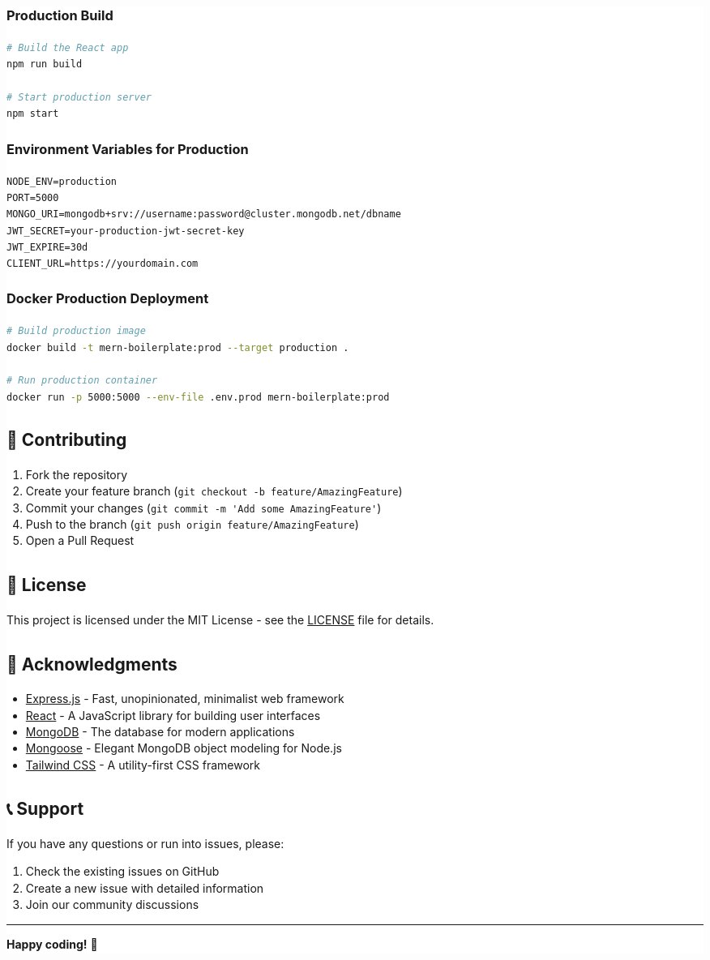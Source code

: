 ### Production Build
```bash
# Build the React app
npm run build

# Start production server
npm start
```

### Environment Variables for Production
```env
NODE_ENV=production
PORT=5000
MONGO_URI=mongodb+srv://username:password@cluster.mongodb.net/dbname
JWT_SECRET=your-production-jwt-secret-key
JWT_EXPIRE=30d
CLIENT_URL=https://yourdomain.com
```

### Docker Production Deployment
```bash
# Build production image
docker build -t mern-boilerplate:prod --target production .

# Run production container
docker run -p 5000:5000 --env-file .env.prod mern-boilerplate:prod
```

## 🤝 Contributing

1. Fork the repository
2. Create your feature branch (`git checkout -b feature/AmazingFeature`)
3. Commit your changes (`git commit -m 'Add some AmazingFeature'`)
4. Push to the branch (`git push origin feature/AmazingFeature`)
5. Open a Pull Request

## 📝 License

This project is licensed under the MIT License - see the [LICENSE](LICENSE) file for details.

## 🙏 Acknowledgments

- [Express.js](https://expressjs.com/) - Fast, unopinionated, minimalist web framework
- [React](https://reactjs.org/) - A JavaScript library for building user interfaces
- [MongoDB](https://www.mongodb.com/) - The database for modern applications
- [Mongoose](https://mongoosejs.com/) - Elegant MongoDB object modeling for Node.js
- [Tailwind CSS](https://tailwindcss.com/) - A utility-first CSS framework

## 📞 Support

If you have any questions or run into issues, please:
1. Check the existing issues on GitHub
2. Create a new issue with detailed information
3. Join our community discussions

---

**Happy coding!** 🎉